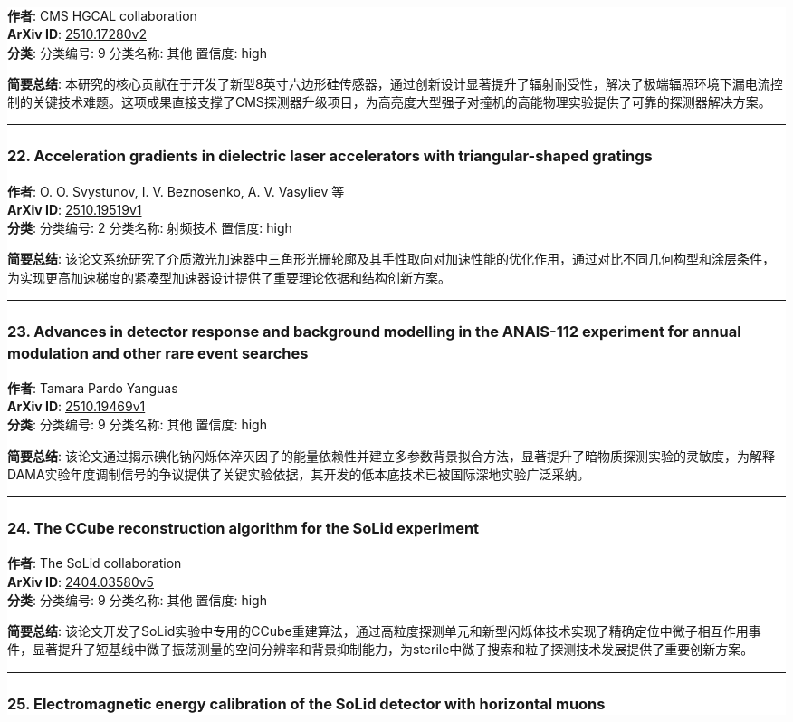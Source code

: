 **作者**: CMS HGCAL collaboration  
**ArXiv ID**: [2510.17280v2](https://arxiv.org/abs/2510.17280v2)  
**分类**: 分类编号: 9
分类名称: 其他
置信度: high  

**简要总结**: 本研究的核心贡献在于开发了新型8英寸六边形硅传感器，通过创新设计显著提升了辐射耐受性，解决了极端辐照环境下漏电流控制的关键技术难题。这项成果直接支撑了CMS探测器升级项目，为高亮度大型强子对撞机的高能物理实验提供了可靠的探测器解决方案。

---

### 22. Acceleration gradients in dielectric laser accelerators with   triangular-shaped gratings

**作者**: O. O. Svystunov, I. V. Beznosenko, A. V. Vasyliev 等  
**ArXiv ID**: [2510.19519v1](https://arxiv.org/abs/2510.19519v1)  
**分类**: 分类编号: 2
分类名称: 射频技术
置信度: high  

**简要总结**: 该论文系统研究了介质激光加速器中三角形光栅轮廓及其手性取向对加速性能的优化作用，通过对比不同几何构型和涂层条件，为实现更高加速梯度的紧凑型加速器设计提供了重要理论依据和结构创新方案。

---

### 23. Advances in detector response and background modelling in the ANAIS-112   experiment for annual modulation and other rare event searches

**作者**: Tamara Pardo Yanguas  
**ArXiv ID**: [2510.19469v1](https://arxiv.org/abs/2510.19469v1)  
**分类**: 分类编号: 9
分类名称: 其他
置信度: high  

**简要总结**: 该论文通过揭示碘化钠闪烁体淬灭因子的能量依赖性并建立多参数背景拟合方法，显著提升了暗物质探测实验的灵敏度，为解释DAMA实验年度调制信号的争议提供了关键实验依据，其开发的低本底技术已被国际深地实验广泛采纳。

---

### 24. The CCube reconstruction algorithm for the SoLid experiment

**作者**: The SoLid collaboration  
**ArXiv ID**: [2404.03580v5](https://arxiv.org/abs/2404.03580v5)  
**分类**: 分类编号: 9
分类名称: 其他
置信度: high  

**简要总结**: 该论文开发了SoLid实验中专用的CCube重建算法，通过高粒度探测单元和新型闪烁体技术实现了精确定位中微子相互作用事件，显著提升了短基线中微子振荡测量的空间分辨率和背景抑制能力，为sterile中微子搜索和粒子探测技术发展提供了重要创新方案。

---

### 25. Electromagnetic energy calibration of the SoLid detector with horizontal   muons
